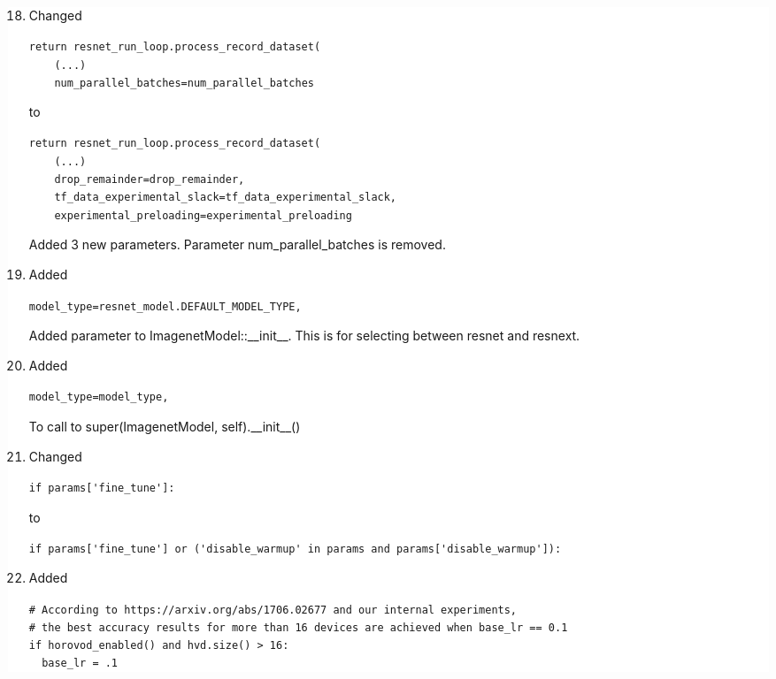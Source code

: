 18. Changed

    ``` {.sourceCode .python}
    return resnet_run_loop.process_record_dataset(
        (...)
        num_parallel_batches=num_parallel_batches
    ```

    to

    ``` {.sourceCode .python}
    return resnet_run_loop.process_record_dataset(
        (...)
        drop_remainder=drop_remainder,
        tf_data_experimental_slack=tf_data_experimental_slack,
        experimental_preloading=experimental_preloading
    ```

    Added 3 new parameters. Parameter num\_parallel\_batches is removed.

19. Added

    ``` {.sourceCode .python}
    model_type=resnet_model.DEFAULT_MODEL_TYPE,
    ```

    Added parameter to ImagenetModel::\_\_init\_\_. This is for
    selecting between resnet and resnext.

20. Added

    ``` {.sourceCode .python}
    model_type=model_type,
    ```

    To call to super(ImagenetModel, self).\_\_init\_\_()

21. Changed

    ``` {.sourceCode .python}
    if params['fine_tune']:
    ```

    to

    ``` {.sourceCode .python}
    if params['fine_tune'] or ('disable_warmup' in params and params['disable_warmup']):
    ```

22. Added

    ``` {.sourceCode .python}
    # According to https://arxiv.org/abs/1706.02677 and our internal experiments,
    # the best accuracy results for more than 16 devices are achieved when base_lr == 0.1
    if horovod_enabled() and hvd.size() > 16:
      base_lr = .1
